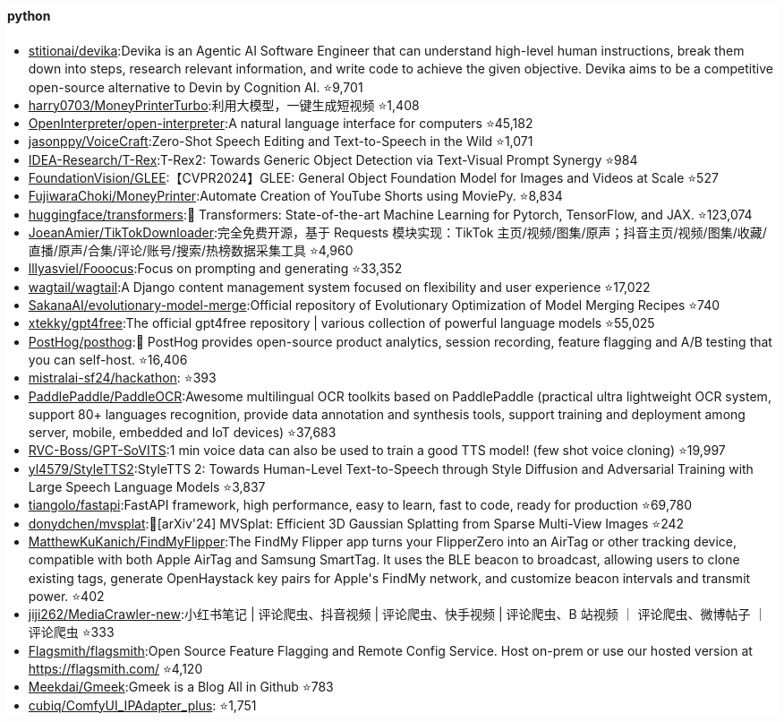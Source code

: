 #### python
* [stitionai/devika](https://github.com/stitionai/devika):Devika is an Agentic AI Software Engineer that can understand high-level human instructions, break them down into steps, research relevant information, and write code to achieve the given objective. Devika aims to be a competitive open-source alternative to Devin by Cognition AI. ⭐9,701
* [harry0703/MoneyPrinterTurbo](https://github.com/harry0703/MoneyPrinterTurbo):利用大模型，一键生成短视频 ⭐1,408
* [OpenInterpreter/open-interpreter](https://github.com/OpenInterpreter/open-interpreter):A natural language interface for computers ⭐45,182
* [jasonppy/VoiceCraft](https://github.com/jasonppy/VoiceCraft):Zero-Shot Speech Editing and Text-to-Speech in the Wild ⭐1,071
* [IDEA-Research/T-Rex](https://github.com/IDEA-Research/T-Rex):T-Rex2: Towards Generic Object Detection via Text-Visual Prompt Synergy ⭐984
* [FoundationVision/GLEE](https://github.com/FoundationVision/GLEE):【CVPR2024】GLEE: General Object Foundation Model for Images and Videos at Scale ⭐527
* [FujiwaraChoki/MoneyPrinter](https://github.com/FujiwaraChoki/MoneyPrinter):Automate Creation of YouTube Shorts using MoviePy. ⭐8,834
* [huggingface/transformers](https://github.com/huggingface/transformers):🤗 Transformers: State-of-the-art Machine Learning for Pytorch, TensorFlow, and JAX. ⭐123,074
* [JoeanAmier/TikTokDownloader](https://github.com/JoeanAmier/TikTokDownloader):完全免费开源，基于 Requests 模块实现：TikTok 主页/视频/图集/原声；抖音主页/视频/图集/收藏/直播/原声/合集/评论/账号/搜索/热榜数据采集工具 ⭐4,960
* [lllyasviel/Fooocus](https://github.com/lllyasviel/Fooocus):Focus on prompting and generating ⭐33,352
* [wagtail/wagtail](https://github.com/wagtail/wagtail):A Django content management system focused on flexibility and user experience ⭐17,022
* [SakanaAI/evolutionary-model-merge](https://github.com/SakanaAI/evolutionary-model-merge):Official repository of Evolutionary Optimization of Model Merging Recipes ⭐740
* [xtekky/gpt4free](https://github.com/xtekky/gpt4free):The official gpt4free repository | various collection of powerful language models ⭐55,025
* [PostHog/posthog](https://github.com/PostHog/posthog):🦔 PostHog provides open-source product analytics, session recording, feature flagging and A/B testing that you can self-host. ⭐16,406
* [mistralai-sf24/hackathon](https://github.com/mistralai-sf24/hackathon): ⭐393
* [PaddlePaddle/PaddleOCR](https://github.com/PaddlePaddle/PaddleOCR):Awesome multilingual OCR toolkits based on PaddlePaddle (practical ultra lightweight OCR system, support 80+ languages recognition, provide data annotation and synthesis tools, support training and deployment among server, mobile, embedded and IoT devices) ⭐37,683
* [RVC-Boss/GPT-SoVITS](https://github.com/RVC-Boss/GPT-SoVITS):1 min voice data can also be used to train a good TTS model! (few shot voice cloning) ⭐19,997
* [yl4579/StyleTTS2](https://github.com/yl4579/StyleTTS2):StyleTTS 2: Towards Human-Level Text-to-Speech through Style Diffusion and Adversarial Training with Large Speech Language Models ⭐3,837
* [tiangolo/fastapi](https://github.com/tiangolo/fastapi):FastAPI framework, high performance, easy to learn, fast to code, ready for production ⭐69,780
* [donydchen/mvsplat](https://github.com/donydchen/mvsplat):🌊[arXiv'24] MVSplat: Efficient 3D Gaussian Splatting from Sparse Multi-View Images ⭐242
* [MatthewKuKanich/FindMyFlipper](https://github.com/MatthewKuKanich/FindMyFlipper):The FindMy Flipper app turns your FlipperZero into an AirTag or other tracking device, compatible with both Apple AirTag and Samsung SmartTag. It uses the BLE beacon to broadcast, allowing users to clone existing tags, generate OpenHaystack key pairs for Apple's FindMy network, and customize beacon intervals and transmit power. ⭐402
* [jiji262/MediaCrawler-new](https://github.com/jiji262/MediaCrawler-new):小红书笔记 | 评论爬虫、抖音视频 | 评论爬虫、快手视频 | 评论爬虫、B 站视频 ｜ 评论爬虫、微博帖子 ｜ 评论爬虫 ⭐333
* [Flagsmith/flagsmith](https://github.com/Flagsmith/flagsmith):Open Source Feature Flagging and Remote Config Service. Host on-prem or use our hosted version at https://flagsmith.com/ ⭐4,120
* [Meekdai/Gmeek](https://github.com/Meekdai/Gmeek):Gmeek is a Blog All in Github ⭐783
* [cubiq/ComfyUI_IPAdapter_plus](https://github.com/cubiq/ComfyUI_IPAdapter_plus): ⭐1,751
